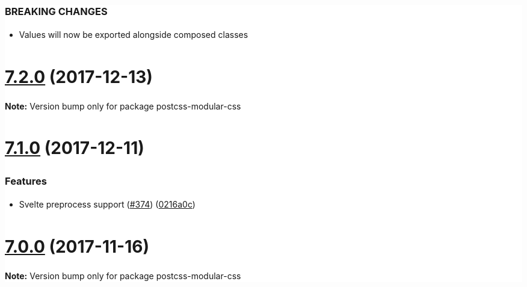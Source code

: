 
### BREAKING CHANGES

* Values will now be exported alongside composed classes




<a name="7.2.0"></a>
# [7.2.0](https://github.com/tivac/modular-css/compare/v7.1.0...v7.2.0) (2017-12-13)




**Note:** Version bump only for package postcss-modular-css

<a name="7.1.0"></a>
# [7.1.0](https://github.com/tivac/modular-css/compare/v7.0.0...v7.1.0) (2017-12-11)


### Features

* Svelte preprocess support ([#374](https://github.com/tivac/modular-css/issues/374)) ([0216a0c](https://github.com/tivac/modular-css/commit/0216a0c))




<a name="7.0.0"></a>
# [7.0.0](https://github.com/tivac/modular-css/compare/v6.1.0...v7.0.0) (2017-11-16)




**Note:** Version bump only for package postcss-modular-css
